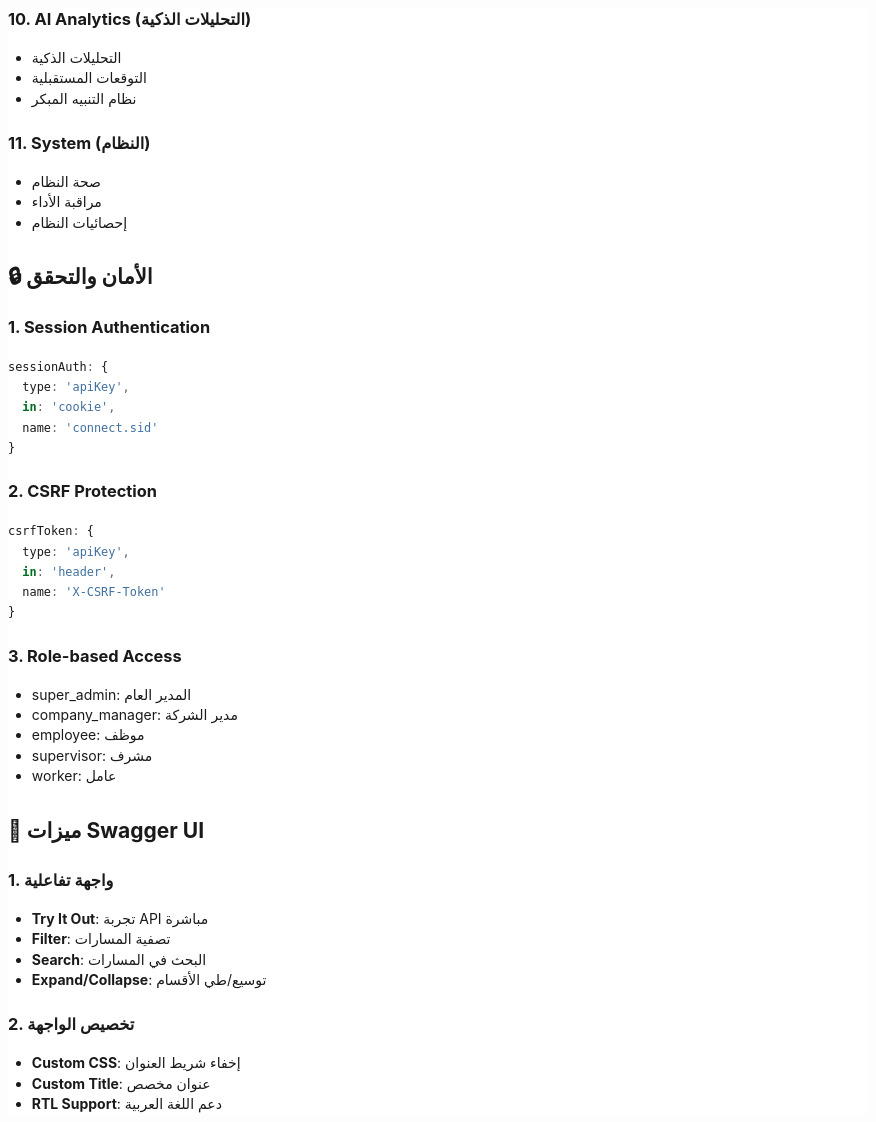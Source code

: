 ### 10. AI Analytics (التحليلات الذكية)
- التحليلات الذكية
- التوقعات المستقبلية
- نظام التنبيه المبكر

### 11. System (النظام)
- صحة النظام
- مراقبة الأداء
- إحصائيات النظام

## 🔒 الأمان والتحقق

### 1. Session Authentication
```typescript
sessionAuth: {
  type: 'apiKey',
  in: 'cookie',
  name: 'connect.sid'
}
```

### 2. CSRF Protection
```typescript
csrfToken: {
  type: 'apiKey',
  in: 'header',
  name: 'X-CSRF-Token'
}
```

### 3. Role-based Access
- super_admin: المدير العام
- company_manager: مدير الشركة
- employee: موظف
- supervisor: مشرف
- worker: عامل

## 🎨 ميزات Swagger UI

### 1. واجهة تفاعلية
- **Try It Out**: تجربة API مباشرة
- **Filter**: تصفية المسارات
- **Search**: البحث في المسارات
- **Expand/Collapse**: توسيع/طي الأقسام

### 2. تخصيص الواجهة
- **Custom CSS**: إخفاء شريط العنوان
- **Custom Title**: عنوان مخصص
- **RTL Support**: دعم اللغة العربية
